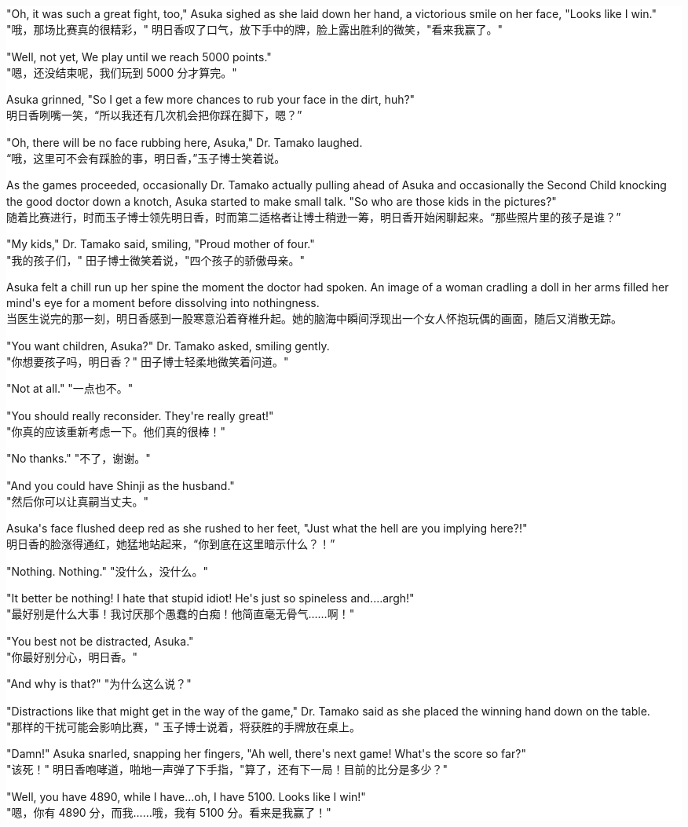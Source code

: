 "Oh, it was such a great fight, too," Asuka sighed as she laid down her hand, a victorious smile on her face, "Looks like I win."  
"哦，那场比赛真的很精彩，" 明日香叹了口气，放下手中的牌，脸上露出胜利的微笑，"看来我赢了。"

"Well, not yet, We play until we reach 5000 points."  
"嗯，还没结束呢，我们玩到 5000 分才算完。"

Asuka grinned, "So I get a few more chances to rub your face in the dirt, huh?"  
明日香咧嘴一笑，“所以我还有几次机会把你踩在脚下，嗯？”

"Oh, there will be no face rubbing here, Asuka," Dr. Tamako laughed.  
“哦，这里可不会有踩脸的事，明日香，”玉子博士笑着说。

As the games proceeded, occasionally Dr. Tamako actually pulling ahead of Asuka and occasionally the Second Child knocking the good doctor down a knotch, Asuka started to make small talk. "So who are those kids in the pictures?"  
随着比赛进行，时而玉子博士领先明日香，时而第二适格者让博士稍逊一筹，明日香开始闲聊起来。“那些照片里的孩子是谁？”

"My kids," Dr. Tamako said, smiling, "Proud mother of four."  
"我的孩子们，" 田子博士微笑着说，"四个孩子的骄傲母亲。"

Asuka felt a chill run up her spine the moment the doctor had spoken. An image of a woman cradling a doll in her arms filled her mind's eye for a moment before dissolving into nothingness.  
当医生说完的那一刻，明日香感到一股寒意沿着脊椎升起。她的脑海中瞬间浮现出一个女人怀抱玩偶的画面，随后又消散无踪。

"You want children, Asuka?" Dr. Tamako asked, smiling gently.  
"你想要孩子吗，明日香？" 田子博士轻柔地微笑着问道。"

"Not at all." "一点也不。"

"You should really reconsider. They're really great!"  
"你真的应该重新考虑一下。他们真的很棒！"

"No thanks." "不了，谢谢。"

"And you could have Shinji as the husband."  
"然后你可以让真嗣当丈夫。"

Asuka's face flushed deep red as she rushed to her feet, "Just what the hell are you implying here?!"  
明日香的脸涨得通红，她猛地站起来，“你到底在这里暗示什么？！”

"Nothing. Nothing." "没什么，没什么。"

"It better be nothing! I hate that stupid idiot! He's just so spineless and.…argh!"  
"最好别是什么大事！我讨厌那个愚蠢的白痴！他简直毫无骨气……啊！"

"You best not be distracted, Asuka."  
"你最好别分心，明日香。"

"And why is that?" "为什么这么说？"

"Distractions like that might get in the way of the game," Dr. Tamako said as she placed the winning hand down on the table.  
"那样的干扰可能会影响比赛，" 玉子博士说着，将获胜的手牌放在桌上。

"Damn!" Asuka snarled, snapping her fingers, "Ah well, there's next game! What's the score so far?"  
"该死！" 明日香咆哮道，啪地一声弹了下手指，"算了，还有下一局！目前的比分是多少？"

"Well, you have 4890, while I have…oh, I have 5100. Looks like I win!"  
"嗯，你有 4890 分，而我……哦，我有 5100 分。看来是我赢了！"
